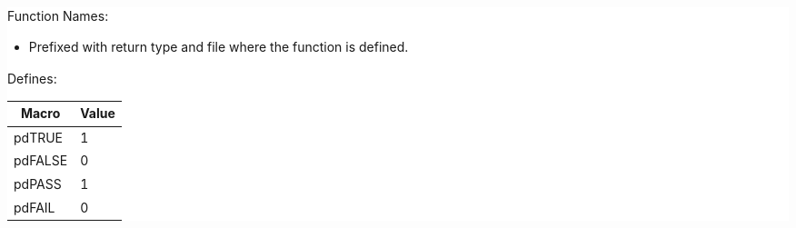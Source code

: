 Function Names:

- Prefixed with return type and file where the function is defined.

Defines:

| Macro  | Value |
|--------|-------|
|pdTRUE  |   1   |
|pdFALSE |   0   |
|pdPASS  |   1   |
|pdFAIL  |   0   |

